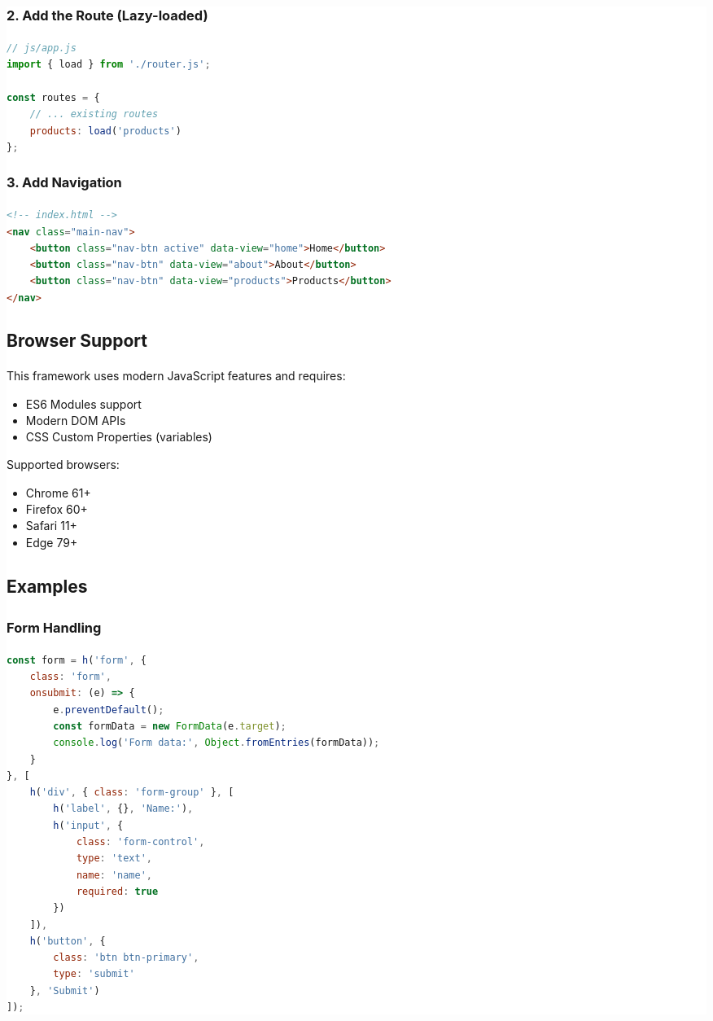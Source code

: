 ### 2. Add the Route (Lazy-loaded)

```javascript
// js/app.js
import { load } from './router.js';

const routes = {
    // ... existing routes
    products: load('products')
};
```

### 3. Add Navigation

```html
<!-- index.html -->
<nav class="main-nav">
    <button class="nav-btn active" data-view="home">Home</button>
    <button class="nav-btn" data-view="about">About</button>
    <button class="nav-btn" data-view="products">Products</button>
</nav>
```

## Browser Support

This framework uses modern JavaScript features and requires:

- ES6 Modules support
- Modern DOM APIs
- CSS Custom Properties (variables)

Supported browsers:
- Chrome 61+
- Firefox 60+
- Safari 11+
- Edge 79+

## Examples

### Form Handling

```javascript
const form = h('form', { 
    class: 'form',
    onsubmit: (e) => {
        e.preventDefault();
        const formData = new FormData(e.target);
        console.log('Form data:', Object.fromEntries(formData));
    }
}, [
    h('div', { class: 'form-group' }, [
        h('label', {}, 'Name:'),
        h('input', { 
            class: 'form-control',
            type: 'text',
            name: 'name',
            required: true
        })
    ]),
    h('button', { 
        class: 'btn btn-primary',
        type: 'submit'
    }, 'Submit')
]);
```